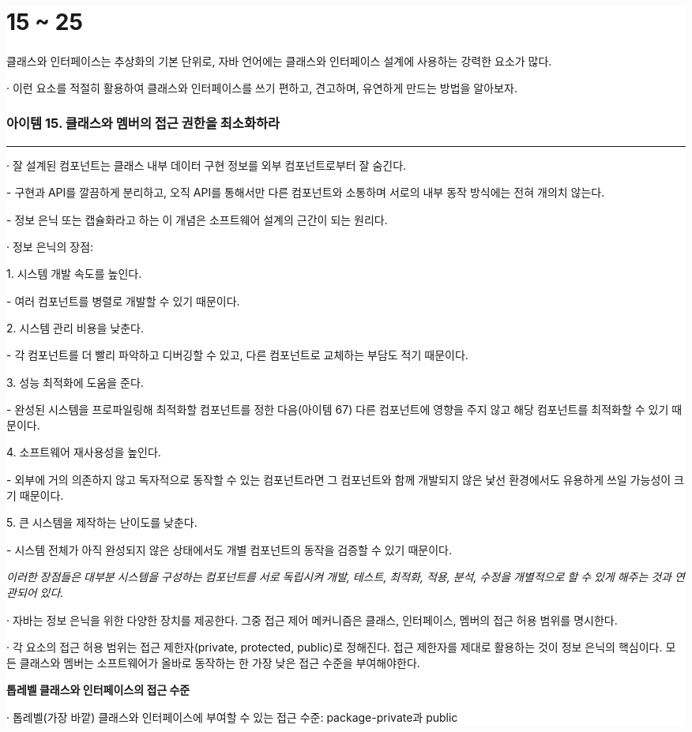 # 15 \~ 25

클래스와 인터페이스는 추상화의 기본 단위로, 자바 언어에는 클래스와 인터페이스 설계에 사용하는 강력한 요소가 많다.

· 이런 요소를 적절히 활용하여 클래스와 인터페이스를 쓰기 편하고, 견고하며, 유연하게 만드는 방법을 알아보자.

### &#x20;

### 아이템 15. 클래스와 멤버의 접근 권한을 최소화하라

***

· 잘 설계된 컴포넌트는 클래스 내부 데이터 구현 정보를 외부 컴포넌트로부터 잘 숨긴다.

\- 구현과 API를 깔끔하게 분리하고, 오직 API를 통해서만 다른 컴포넌트와 소통하며 서로의 내부 동작 방식에는 전혀 개의치 않는다.&#x20;

\- 정보 은닉 또는 캡슐화라고 하는 이 개념은 소프트웨어 설계의 근간이 되는 원리다.

&#x20;

· 정보 은닉의 장점:

1\. 시스템 개발 속도를 높인다.

\- 여러 컴포넌트를 병렬로 개발할 수 있기 때문이다.

2\. 시스템 관리 비용을 낮춘다.

\- 각 컴포넌트를 더 빨리 파악하고 디버깅할 수 있고, 다른 컴포넌트로 교체하는 부담도 적기 때문이다.

3\. 성능 최적화에 도움을 준다.

\- 완성된 시스템을 프로파일링해 최적화할 컴포넌트를 정한 다음(아이템 67) 다른 컴포넌트에 영향을 주지 않고 해당 컴포넌트를 최적화할 수 있기 때문이다.

4\. 소프트웨어 재사용성을 높인다.

\- 외부에 거의 의존하지 않고 독자적으로 동작할 수 있는 컴포넌트라면 그 컴포넌트와 함께 개발되지 않은 낯선 환경에서도 유용하게 쓰일 가능성이 크기 때문이다.

5\. 큰 시스템을 제작하는 난이도를 낮춘다. &#x20;

\- 시스템 전체가 아직 완성되지 않은 상태에서도 개별 컴포넌트의 동작을 검증할 수 있기 때문이다.

&#x20;

_이러한 장점들은 대부분 시스템을 구성하는 컴포넌트를 서로 독립시켜 개발, 테스트, 최적화, 적용, 분석, 수정을 개별적으로 할 수 있게 해주는 것과 연관되어 있다._

&#x20;

· 자바는 정보 은닉을 위한 다양한 장치를 제공한다. 그중 접근 제어 메커니즘은 클래스, 인터페이스, 멤버의 접근 허용 범위를 명시한다.

· 각 요소의 접근 허용 범위는 접근 제한자(private, protected, public)로 정해진다. 접근 제한자를 제대로 활용하는 것이 정보 은닉의 핵심이다. 모든 클래스와 멤버는 소프트웨어가 올바로 동작하는 한 가장 낮은 접근 수준을 부여해야한다.

&#x20;

**톱레벨 클래스와 인터페이스의 접근 수준**

· 톱레벨(가장 바깥) 클래스와 인터페이스에 부여할 수 있는 접근 수준: package-private과 public

&#x20;
